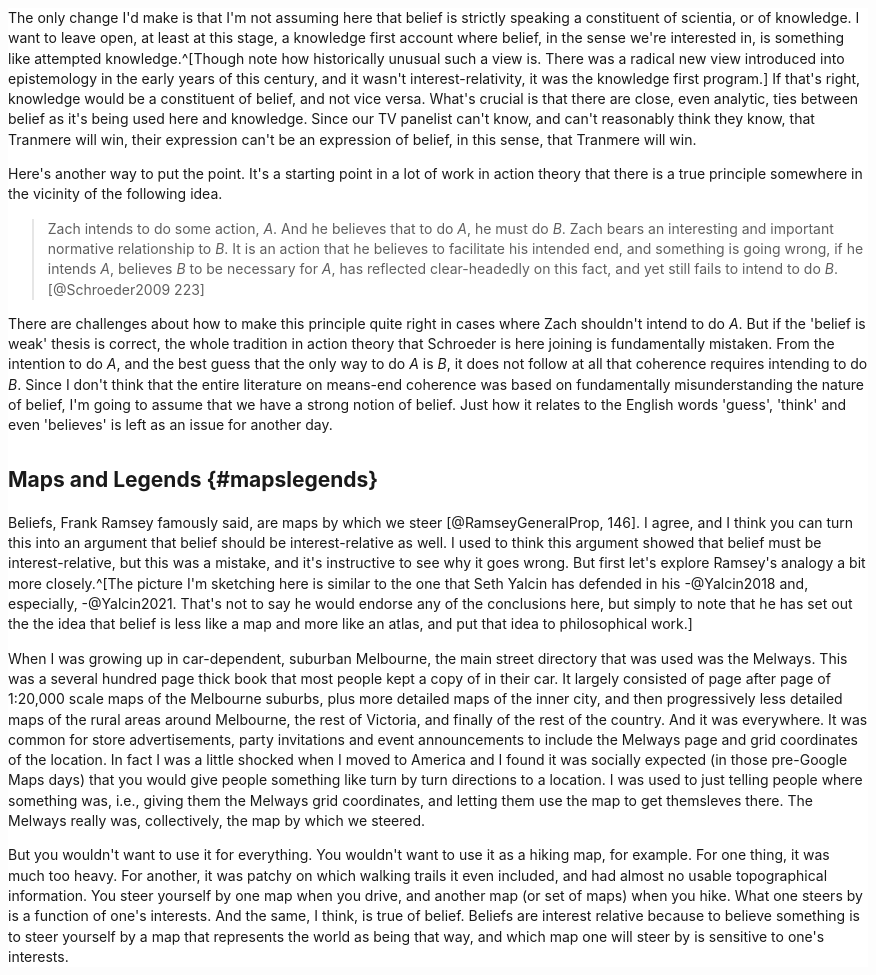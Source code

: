 The only change I'd make is that I'm not assuming here that belief is strictly speaking a constituent of scientia, or of knowledge. I want to leave open, at least at this stage, a knowledge first account where belief, in the sense we're interested in, is something like attempted knowledge.^[Though note how historically unusual such a view is. There was a radical new view introduced into epistemology in the early years of this century, and it wasn't interest-relativity, it was the knowledge first program.] If that's right, knowledge would be a constituent of belief, and not vice versa. What's crucial is that there are close, even analytic, ties between belief as it's being used here and knowledge. Since our TV panelist can't know, and can't reasonably think they know, that Tranmere will win, their expression can't be an expression of belief, in this sense, that Tranmere will win.

Here's another way to put the point. It's a starting point in a lot of work in action theory that there is a true principle somewhere in the vicinity of the following idea.

> Zach intends to do some action, _A_. And he believes that to do _A_, he must do _B_. Zach bears an interesting and important normative relationship to _B_. It is an action that he believes to facilitate his intended end, and something is going wrong, if he intends _A_, believes _B_ to be necessary for _A_, has reflected clear-headedly on this fact, and yet still fails to intend to do _B_. [@Schroeder2009 223]

There are challenges about how to make this principle quite right in cases where Zach shouldn't intend to do _A_. But if the 'belief is weak' thesis is correct, the whole tradition in action theory that Schroeder is here joining is fundamentally mistaken. From the intention to do _A_, and the best guess that the only way to do _A_ is _B_, it does not follow at all that coherence requires intending to do _B_. Since I don't think that the entire literature on means-end coherence was based on fundamentally misunderstanding the nature of belief, I'm going to assume that we have a strong notion of belief. Just how it relates to the English words 'guess', 'think' and even 'believes' is left as an issue for another day.

## Maps and Legends {#mapslegends}

Beliefs, Frank Ramsey famously said, are maps by which we steer [@RamseyGeneralProp, 146]. I agree, and I think you can turn this into an argument that belief should be interest-relative as well. I used to think this argument showed that belief must be interest-relative, but this was a mistake, and it's instructive to see why it goes wrong. But first let's explore Ramsey's analogy a bit more closely.^[The picture I'm sketching here is similar to the one that Seth Yalcin has defended in his -@Yalcin2018 and, especially, -@Yalcin2021. That's not to say he would endorse any of the conclusions here, but simply to note that he has set out the the idea that belief is less like a map and more like an atlas, and put that idea to philosophical work.]

When I was growing up in car-dependent, suburban Melbourne, the main street directory that was used was the Melways. This was a several hundred page thick book that most people kept a copy of in their car. It largely consisted of page after page of 1:20,000 scale maps of the Melbourne suburbs, plus more detailed maps of the inner city, and then progressively less detailed maps of the rural areas around Melbourne, the rest of Victoria, and finally of the rest of the country. And it was everywhere. It was common for store advertisements, party invitations and event announcements to include the Melways page and grid coordinates of the location. In fact I was a little shocked when I moved to America and I found it was socially expected (in those pre-Google Maps days) that you would give people something like turn by turn directions to a location. I was used to just telling people where something was, i.e., giving them the Melways grid coordinates, and letting them use the map to get themsleves there. The Melways really was, collectively, the map by which we steered.

But you wouldn't want to use it for everything. You wouldn't want to use it as a hiking map, for example. For one thing, it was much too heavy. For another, it was patchy on which walking trails it even included, and had almost no usable topographical information. You steer yourself by one map when you drive, and another map (or set of maps) when you hike. What one steers by is a function of one's interests. And the same, I think, is true of belief. Beliefs are interest relative because to believe something is to steer yourself by a map that represents the world as being that way, and which map one will steer by is sensitive to one's interests.
